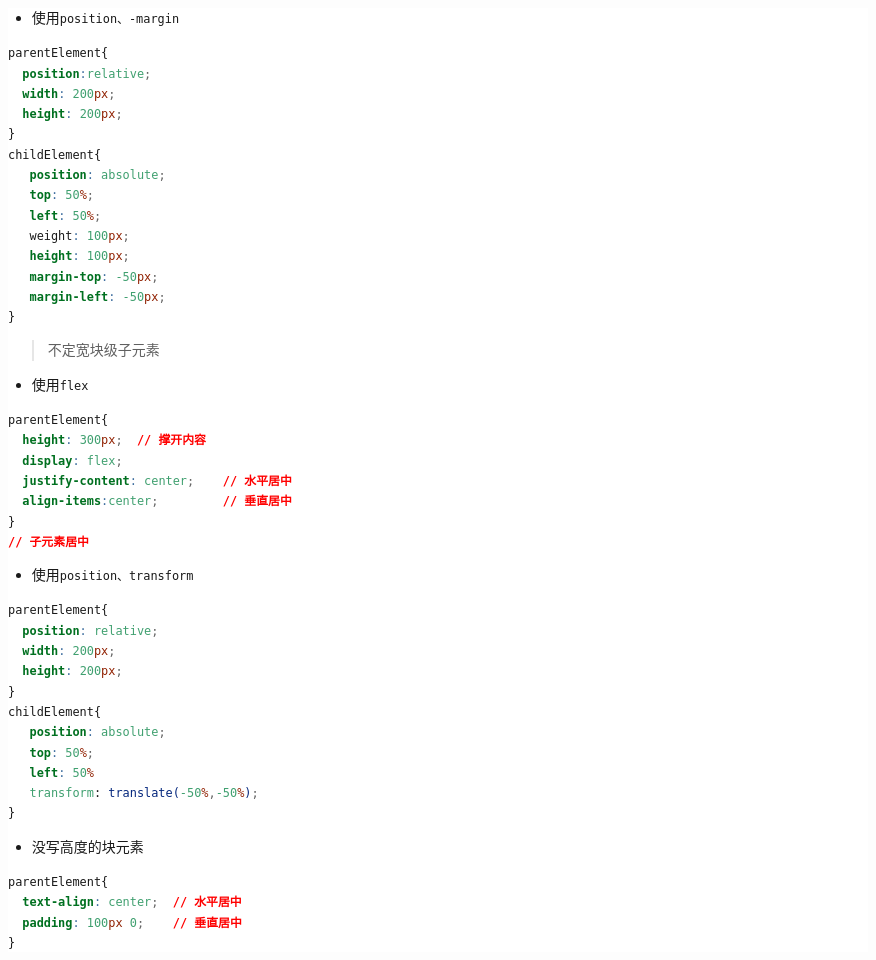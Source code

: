 - 使用`position、-margin`

```CSS
parentElement{
  position:relative;
  width: 200px;
  height: 200px;
}
childElement{
   position: absolute;
   top: 50%;
   left: 50%;
   weight: 100px;
   height: 100px;
   margin-top: -50px;
   margin-left: -50px;
}
```

> 不定宽块级子元素

- 使用`flex`

```CSS
parentElement{
  height: 300px;  // 撑开内容  
  display: flex;
  justify-content: center;    // 水平居中
  align-items:center;         // 垂直居中
}
// 子元素居中
```

- 使用`position、transform`

```CSS
parentElement{
  position: relative;
  width: 200px;
  height: 200px;
}
childElement{
   position: absolute;
   top: 50%;
   left: 50%
   transform: translate(-50%,-50%);
}
```

- 没写高度的块元素

```CSS
parentElement{
  text-align: center;  // 水平居中
  padding: 100px 0;    // 垂直居中
}
```
